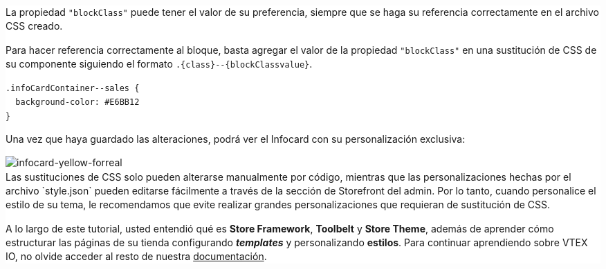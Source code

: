 <div class=“alert alert-info”>
La propiedad <code>"blockClass"</code> puede tener el valor de su preferencia, siempre que se haga su referencia correctamente en el archivo CSS creado.
</div>

Para hacer referencia correctamente al bloque, basta agregar el valor de la propiedad `"blockClass"` en una sustitución de CSS de su componente siguiendo el formato `.{class}--{blockClassvalue}`. 


```
.infoCardContainer--sales {
  background-color: #E6BB12
}

```

Una vez que haya guardado las alteraciones, podrá ver el Infocard con su personalización exclusiva:

<img width="1426" alt="infocard-yellow-forreal" src="https://user-images.githubusercontent.com/52087100/61976477-405f1480-afc2-11e9-842d-de5caa3f07d9.png">

<div class=“alert alert-warning”>
Las sustituciones de CSS solo pueden alterarse manualmente por código, mientras que las personalizaciones hechas por el archivo `style.json` pueden editarse fácilmente a través de la sección de Storefront del admin. Por lo tanto, cuando personalice el estilo de su tema, le recomendamos que evite realizar grandes personalizaciones que requieran de sustitución de CSS.
</div>

A lo largo de este tutorial, usted entendió qué es **Store Framework**, **Toolbelt** y **Store Theme**, además de aprender cómo estructurar las páginas de su tienda configurando ***templates*** y personalizando **estilos**. Para continuar aprendiendo sobre VTEX IO, no olvide acceder al resto de nuestra [documentación](*link*). 

